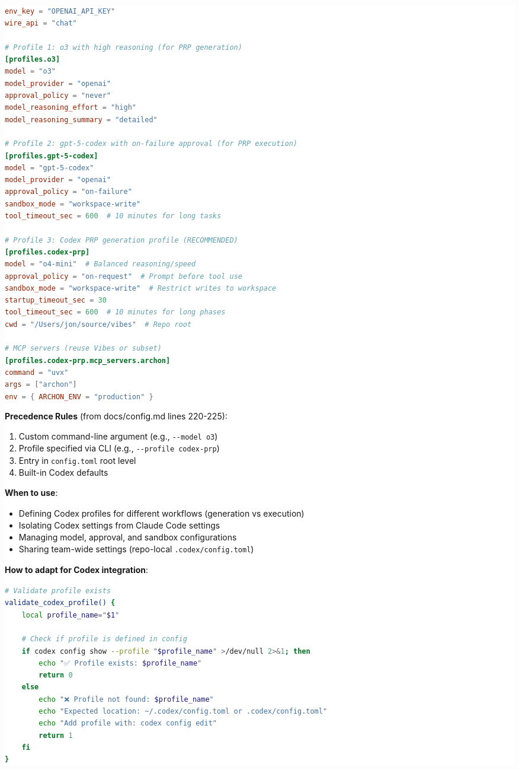 ```toml
env_key = "OPENAI_API_KEY"
wire_api = "chat"

# Profile 1: o3 with high reasoning (for PRP generation)
[profiles.o3]
model = "o3"
model_provider = "openai"
approval_policy = "never"
model_reasoning_effort = "high"
model_reasoning_summary = "detailed"

# Profile 2: gpt-5-codex with on-failure approval (for PRP execution)
[profiles.gpt-5-codex]
model = "gpt-5-codex"
model_provider = "openai"
approval_policy = "on-failure"
sandbox_mode = "workspace-write"
tool_timeout_sec = 600  # 10 minutes for long tasks

# Profile 3: Codex PRP generation profile (RECOMMENDED)
[profiles.codex-prp]
model = "o4-mini"  # Balanced reasoning/speed
approval_policy = "on-request"  # Prompt before tool use
sandbox_mode = "workspace-write"  # Restrict writes to workspace
startup_timeout_sec = 30
tool_timeout_sec = 600  # 10 minutes for long phases
cwd = "/Users/jon/source/vibes"  # Repo root

# MCP servers (reuse Vibes or subset)
[profiles.codex-prp.mcp_servers.archon]
command = "uvx"
args = ["archon"]
env = { ARCHON_ENV = "production" }
```

**Precedence Rules** (from docs/config.md lines 220-225):
1. Custom command-line argument (e.g., `--model o3`)
2. Profile specified via CLI (e.g., `--profile codex-prp`)
3. Entry in `config.toml` root level
4. Built-in Codex defaults

**When to use**:
- Defining Codex profiles for different workflows (generation vs execution)
- Isolating Codex settings from Claude Code settings
- Managing model, approval, and sandbox configurations
- Sharing team-wide settings (repo-local `.codex/config.toml`)

**How to adapt for Codex integration**:
```bash
# Validate profile exists
validate_codex_profile() {
    local profile_name="$1"

    # Check if profile is defined in config
    if codex config show --profile "$profile_name" >/dev/null 2>&1; then
        echo "✅ Profile exists: $profile_name"
        return 0
    else
        echo "❌ Profile not found: $profile_name"
        echo "Expected location: ~/.codex/config.toml or .codex/config.toml"
        echo "Add profile with: codex config edit"
        return 1
    fi
}
```